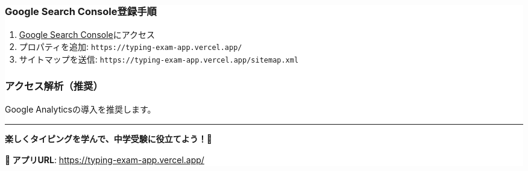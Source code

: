### Google Search Console登録手順
1. [Google Search Console](https://search.google.com/search-console/)にアクセス
2. プロパティを追加: `https://typing-exam-app.vercel.app/`
3. サイトマップを送信: `https://typing-exam-app.vercel.app/sitemap.xml`

### アクセス解析（推奨）
Google Analyticsの導入を推奨します。

---

**楽しくタイピングを学んで、中学受験に役立てよう！🎯**

**🔗 アプリURL**: https://typing-exam-app.vercel.app/
